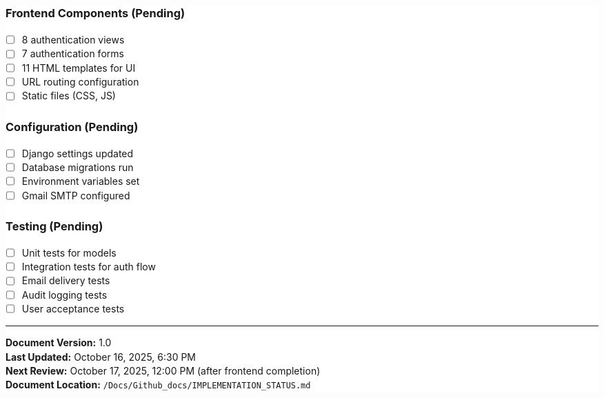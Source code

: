 ### Frontend Components (Pending)
- [ ] 8 authentication views
- [ ] 7 authentication forms
- [ ] 11 HTML templates for UI
- [ ] URL routing configuration
- [ ] Static files (CSS, JS)

### Configuration (Pending)
- [ ] Django settings updated
- [ ] Database migrations run
- [ ] Environment variables set
- [ ] Gmail SMTP configured

### Testing (Pending)
- [ ] Unit tests for models
- [ ] Integration tests for auth flow
- [ ] Email delivery tests
- [ ] Audit logging tests
- [ ] User acceptance tests

---

**Document Version:** 1.0  
**Last Updated:** October 16, 2025, 6:30 PM  
**Next Review:** October 17, 2025, 12:00 PM (after frontend completion)  
**Document Location:** `/Docs/Github_docs/IMPLEMENTATION_STATUS.md`
